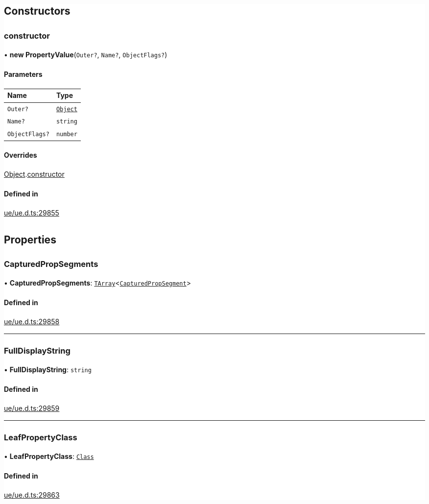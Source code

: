 ## Constructors

### constructor

• **new PropertyValue**(`Outer?`, `Name?`, `ObjectFlags?`)

#### Parameters

| Name | Type |
| :------ | :------ |
| `Outer?` | [`Object`](ue_ue.Object.md) |
| `Name?` | `string` |
| `ObjectFlags?` | `number` |

#### Overrides

[Object](ue_ue.Object.md).[constructor](ue_ue.Object.md#constructor)

#### Defined in

[ue/ue.d.ts:29855](https://github.com/YugMetaverse/yug_typings/blob/25cad34/ue/ue.d.ts#L29855)

## Properties

### CapturedPropSegments

• **CapturedPropSegments**: [`TArray`](../interfaces/ue_puerts.TArray.md)<[`CapturedPropSegment`](ue_ue.CapturedPropSegment.md)\>

#### Defined in

[ue/ue.d.ts:29858](https://github.com/YugMetaverse/yug_typings/blob/25cad34/ue/ue.d.ts#L29858)

___

### FullDisplayString

• **FullDisplayString**: `string`

#### Defined in

[ue/ue.d.ts:29859](https://github.com/YugMetaverse/yug_typings/blob/25cad34/ue/ue.d.ts#L29859)

___

### LeafPropertyClass

• **LeafPropertyClass**: [`Class`](ue_ue.Class.md)

#### Defined in

[ue/ue.d.ts:29863](https://github.com/YugMetaverse/yug_typings/blob/25cad34/ue/ue.d.ts#L29863)
